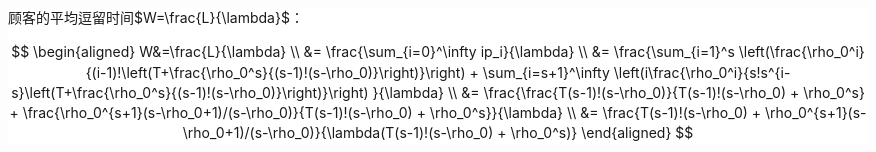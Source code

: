顾客的平均逗留时间$W=\frac{L}{\lambda}$：

$$
\begin{aligned}
  W&=\frac{L}{\lambda} \\
  &= \frac{\sum_{i=0}^\infty ip_i}{\lambda} \\
  &= \frac{\sum_{i=1}^s \left(\frac{\rho_0^i}{(i-1)!\left(T+\frac{\rho_0^s}{(s-1)!(s-\rho_0)}\right)}\right) + \sum_{i=s+1}^\infty \left(i\frac{\rho_0^i}{s!s^{i-s}\left(T+\frac{\rho_0^s}{(s-1)!(s-\rho_0)}\right)}\right) }{\lambda} \\
  &= \frac{\frac{T(s-1)!(s-\rho_0)}{T(s-1)!(s-\rho_0) + \rho_0^s} + \frac{\rho_0^{s+1}(s-\rho_0+1)/(s-\rho_0)}{T(s-1)!(s-\rho_0) + \rho_0^s}}{\lambda} \\
  &= \frac{T(s-1)!(s-\rho_0) + \rho_0^{s+1}(s-\rho_0+1)/(s-\rho_0)}{\lambda(T(s-1)!(s-\rho_0) + \rho_0^s)}
\end{aligned}
$$